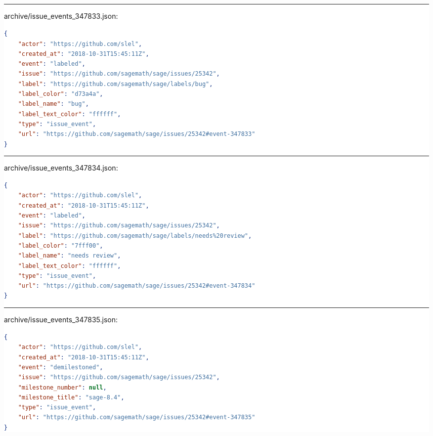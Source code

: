 ```json
```



---

archive/issue_events_347833.json:
```json
{
    "actor": "https://github.com/slel",
    "created_at": "2018-10-31T15:45:11Z",
    "event": "labeled",
    "issue": "https://github.com/sagemath/sage/issues/25342",
    "label": "https://github.com/sagemath/sage/labels/bug",
    "label_color": "d73a4a",
    "label_name": "bug",
    "label_text_color": "ffffff",
    "type": "issue_event",
    "url": "https://github.com/sagemath/sage/issues/25342#event-347833"
}
```



---

archive/issue_events_347834.json:
```json
{
    "actor": "https://github.com/slel",
    "created_at": "2018-10-31T15:45:11Z",
    "event": "labeled",
    "issue": "https://github.com/sagemath/sage/issues/25342",
    "label": "https://github.com/sagemath/sage/labels/needs%20review",
    "label_color": "7fff00",
    "label_name": "needs review",
    "label_text_color": "ffffff",
    "type": "issue_event",
    "url": "https://github.com/sagemath/sage/issues/25342#event-347834"
}
```



---

archive/issue_events_347835.json:
```json
{
    "actor": "https://github.com/slel",
    "created_at": "2018-10-31T15:45:11Z",
    "event": "demilestoned",
    "issue": "https://github.com/sagemath/sage/issues/25342",
    "milestone_number": null,
    "milestone_title": "sage-8.4",
    "type": "issue_event",
    "url": "https://github.com/sagemath/sage/issues/25342#event-347835"
}
```
